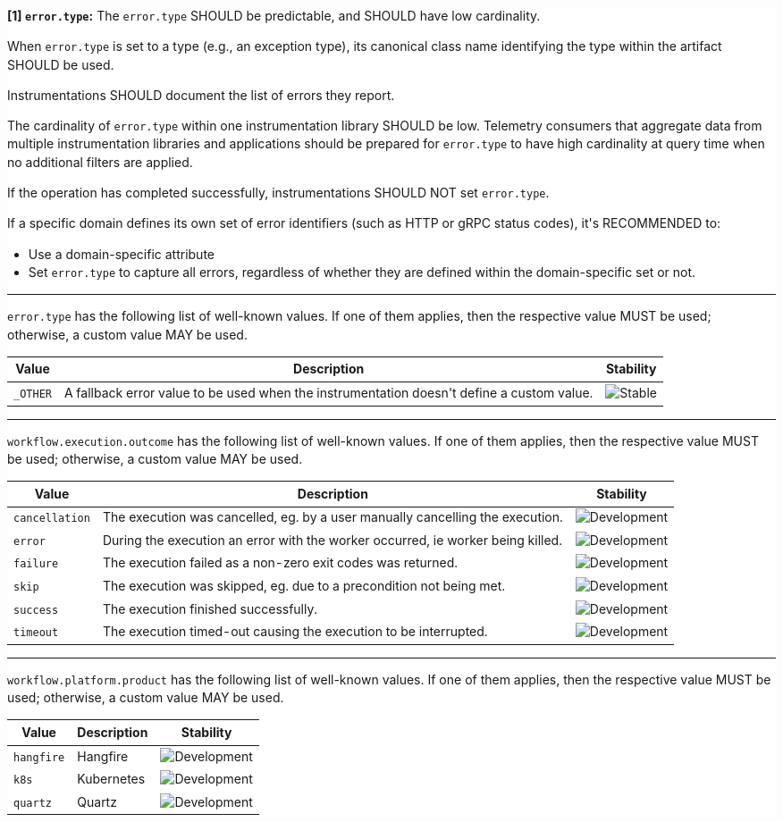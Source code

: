 **[1] `error.type`:** The `error.type` SHOULD be predictable, and SHOULD have low cardinality.

When `error.type` is set to a type (e.g., an exception type), its
canonical class name identifying the type within the artifact SHOULD be used.

Instrumentations SHOULD document the list of errors they report.

The cardinality of `error.type` within one instrumentation library SHOULD be low.
Telemetry consumers that aggregate data from multiple instrumentation libraries and applications
should be prepared for `error.type` to have high cardinality at query time when no
additional filters are applied.

If the operation has completed successfully, instrumentations SHOULD NOT set `error.type`.

If a specific domain defines its own set of error identifiers (such as HTTP or gRPC status codes),
it's RECOMMENDED to:

- Use a domain-specific attribute
- Set `error.type` to capture all errors, regardless of whether they are defined within the domain-specific set or not.

---

`error.type` has the following list of well-known values. If one of them applies, then the respective value MUST be used; otherwise, a custom value MAY be used.

| Value  | Description | Stability |
|---|---|---|
| `_OTHER` | A fallback error value to be used when the instrumentation doesn't define a custom value. | ![Stable](https://img.shields.io/badge/-stable-lightgreen) |

---

`workflow.execution.outcome` has the following list of well-known values. If one of them applies, then the respective value MUST be used; otherwise, a custom value MAY be used.

| Value  | Description | Stability |
|---|---|---|
| `cancellation` | The execution was cancelled, eg. by a user manually cancelling the execution. | ![Development](https://img.shields.io/badge/-development-blue) |
| `error` | During the execution an error with the worker occurred, ie worker being killed. | ![Development](https://img.shields.io/badge/-development-blue) |
| `failure` | The execution failed as a non-zero exit codes was returned. | ![Development](https://img.shields.io/badge/-development-blue) |
| `skip` | The execution was skipped, eg. due to a precondition not being met. | ![Development](https://img.shields.io/badge/-development-blue) |
| `success` | The execution finished successfully. | ![Development](https://img.shields.io/badge/-development-blue) |
| `timeout` | The execution timed-out causing the execution to be interrupted. | ![Development](https://img.shields.io/badge/-development-blue) |

---

`workflow.platform.product` has the following list of well-known values. If one of them applies, then the respective value MUST be used; otherwise, a custom value MAY be used.

| Value  | Description | Stability |
|---|---|---|
| `hangfire` | Hangfire | ![Development](https://img.shields.io/badge/-development-blue) |
| `k8s` | Kubernetes | ![Development](https://img.shields.io/badge/-development-blue) |
| `quartz` | Quartz | ![Development](https://img.shields.io/badge/-development-blue) |






[DocumentStatus]: https://opentelemetry.io/docs/specs/otel/document-status
[MetricRecommended]: /docs/general/metric-requirement-level.md#recommended

